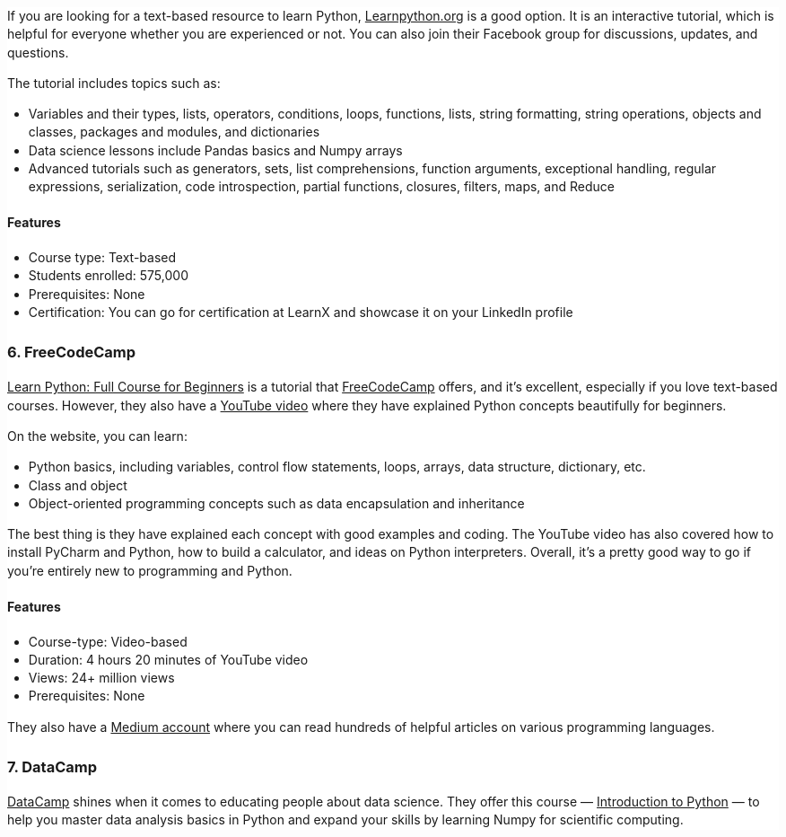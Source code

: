If you are looking for a text-based resource to learn Python, [Learnpython.org](https://www.learnpython.org/) is a good option. It is an interactive tutorial, which is helpful for everyone whether you are experienced or not. You can also join their Facebook group for discussions, updates, and questions.

The tutorial includes topics such as:

*   Variables and their types, lists, operators, conditions, loops, functions, lists, string formatting, string operations, objects and classes, packages and modules, and dictionaries
*   Data science lessons include Pandas basics and Numpy arrays
*   Advanced tutorials such as generators, sets, list comprehensions, function arguments, exceptional handling, regular expressions, serialization, code introspection, partial functions, closures, filters, maps, and Reduce

#### Features[](#features-4)

*   Course type: Text-based
*   Students enrolled: 575,000
*   Prerequisites: None
*   Certification: You can go for certification at LearnX and showcase it on your LinkedIn profile

### 6\. FreeCodeCamp[](#6-freecodecamp)

[Learn Python: Full Course for Beginners](https://www.freecodecamp.org/news/learning-python-from-zero-to-hero-120ea540b567/) is a tutorial that [FreeCodeCamp](https://www.freecodecamp.org/) offers, and it’s excellent, especially if you love text-based courses. However, they also have a [YouTube video](https://www.youtube.com/watch?v=rfscVS0vtbw) where they have explained Python concepts beautifully for beginners.

On the website, you can learn:

*   Python basics, including variables, control flow statements, loops, arrays, data structure, dictionary, etc.
*   Class and object
*   Object-oriented programming concepts such as data encapsulation and inheritance

The best thing is they have explained each concept with good examples and coding. The YouTube video has also covered how to install PyCharm and Python, how to build a calculator, and ideas on Python interpreters. Overall, it’s a pretty good way to go if you’re entirely new to programming and Python.

#### Features[](#features-5)

*   Course-type: Video-based
*   Duration: 4 hours 20 minutes of YouTube video
*   Views: 24+ million views
*   Prerequisites: None

They also have a [Medium account](https://www.freecodecamp.org/news/) where you can read hundreds of helpful articles on various programming languages.

### 7\. DataCamp[](#7-datacamp)

[DataCamp](https://www.datacamp.com/) shines when it comes to educating people about data science. They offer this course — [Introduction to Python](https://www.datacamp.com/courses/intro-to-python-for-data-science) — to help you master data analysis basics in Python and expand your skills by learning Numpy for scientific computing.
